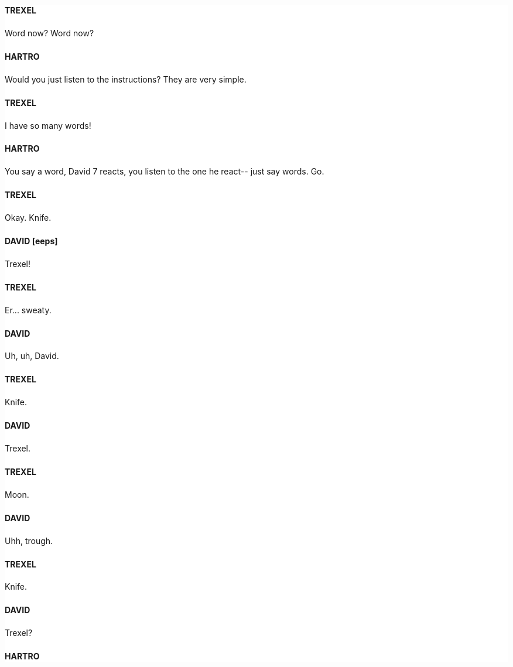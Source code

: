 #### TREXEL

<p style="text-align:left;">Word now? Word now?

#### HARTRO

<p style="text-align:left;">Would you just listen to the instructions? They are very simple.

#### TREXEL

<p style="text-align:left;">I have so many words!

#### HARTRO

<p style="text-align:left;">You say a word, David 7 reacts, you listen to the one he react-- just say words. Go.

#### TREXEL

<p style="text-align:left;">Okay. Knife.

#### DAVID [eeps]

<p style="text-align:left;">Trexel!

#### TREXEL

<p style="text-align:left;">Er... sweaty.

#### DAVID

<p style="text-align:left;">Uh, uh, David.

#### TREXEL

<p style="text-align:left;">Knife.

#### DAVID

<p style="text-align:left;">Trexel.

#### TREXEL

<p style="text-align:left;">Moon.

#### DAVID

<p style="text-align:left;">Uhh, trough.

#### TREXEL

<p style="text-align:left;">Knife.

#### DAVID

<p style="text-align:left;">Trexel?

#### HARTRO
